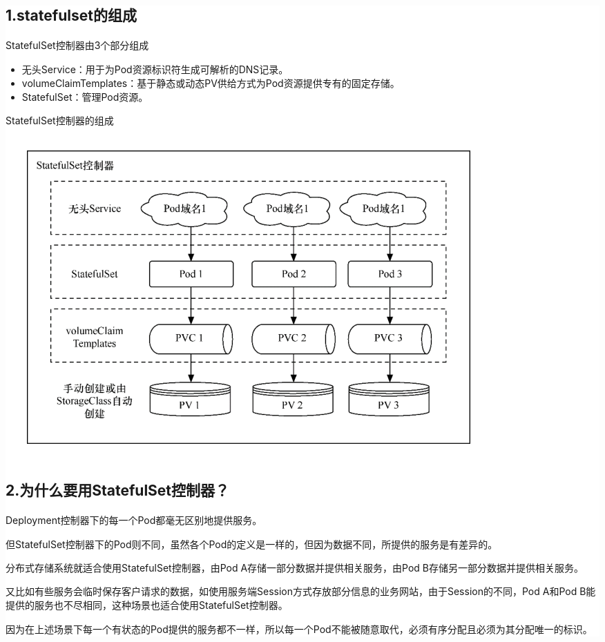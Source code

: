 

## 1.statefulset的组成

StatefulSet控制器由3个部分组成

- 无头Service：用于为Pod资源标识符生成可解析的DNS记录。
- volumeClaimTemplates：基于静态或动态PV供给方式为Pod资源提供专有的固定存储。
- StatefulSet：管理Pod资源。



StatefulSet控制器的组成

![](../../_static/image-20220412190044314.png)



## 2.为什么要用StatefulSet控制器？

Deployment控制器下的每一个Pod都毫无区别地提供服务。

但StatefulSet控制器下的Pod则不同，虽然各个Pod的定义是一样的，但因为数据不同，所提供的服务是有差异的。

分布式存储系统就适合使用StatefulSet控制器，由Pod A存储一部分数据并提供相关服务，由Pod B存储另一部分数据并提供相关服务。



又比如有些服务会临时保存客户请求的数据，如使用服务端Session方式存放部分信息的业务网站，由于Session的不同，Pod A和Pod B能提供的服务也不尽相同，这种场景也适合使用StatefulSet控制器。



因为在上述场景下每一个有状态的Pod提供的服务都不一样，所以每一个Pod不能被随意取代，必须有序分配且必须为其分配唯一的标识。
